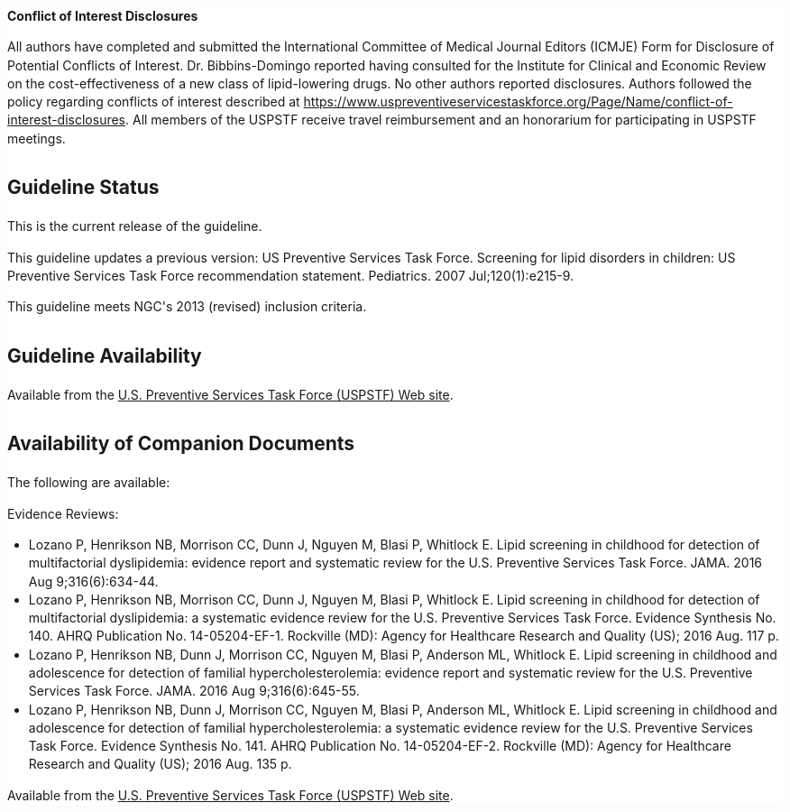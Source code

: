 **Conflict of Interest Disclosures**

All authors have completed and submitted the International Committee of Medical Journal Editors (ICMJE) Form for Disclosure of Potential Conflicts of Interest. Dr. Bibbins-Domingo reported having consulted for the Institute for Clinical and Economic Review on the cost-effectiveness of a new class of lipid-lowering drugs. No other authors reported disclosures. Authors followed the policy regarding conflicts of interest described at <https://www.uspreventiveservicestaskforce.org/Page/Name/conflict-of-interest-disclosures>. All members of the USPSTF receive travel reimbursement and an honorarium for participating in USPSTF meetings.

## Guideline Status



This is the current release of the guideline.

This guideline updates a previous version: US Preventive Services Task Force. Screening for lipid disorders in children: US Preventive Services Task Force recommendation statement. Pediatrics. 2007 Jul;120(1):e215-9.

This guideline meets NGC's 2013 (revised) inclusion criteria.

## Guideline Availability



Available from the [U.S. Preventive Services Task Force (USPSTF) Web site](https://www.uspreventiveservicestaskforce.org/Page/Document/RecommendationStatementFinal/lipid-disorders-in-children-screening1 "USPSTF Web site").

## Availability of Companion Documents



The following are available:

Evidence Reviews:

  * Lozano P, Henrikson NB, Morrison CC, Dunn J, Nguyen M, Blasi P, Whitlock E. Lipid screening in childhood for detection of multifactorial dyslipidemia: evidence report and systematic review for the U.S. Preventive Services Task Force. JAMA. 2016 Aug 9;316(6):634-44. 
  * Lozano P, Henrikson NB, Morrison CC, Dunn J, Nguyen M, Blasi P, Whitlock E. Lipid screening in childhood for detection of multifactorial dyslipidemia: a systematic evidence review for the U.S. Preventive Services Task Force. Evidence Synthesis No. 140. AHRQ Publication No. 14-05204-EF-1. Rockville (MD): Agency for Healthcare Research and Quality (US); 2016 Aug. 117 p. 
  * Lozano P, Henrikson NB, Dunn J, Morrison CC, Nguyen M, Blasi P, Anderson ML, Whitlock E. Lipid screening in childhood and adolescence for detection of familial hypercholesterolemia: evidence report and systematic review for the U.S. Preventive Services Task Force. JAMA. 2016 Aug 9;316(6):645-55. 
  * Lozano P, Henrikson NB, Dunn J, Morrison CC, Nguyen M, Blasi P, Anderson ML, Whitlock E. Lipid screening in childhood and adolescence for detection of familial hypercholesterolemia: a systematic evidence review for the U.S. Preventive Services Task Force. Evidence Synthesis No. 141. AHRQ Publication No. 14-05204-EF-2. Rockville (MD): Agency for Healthcare Research and Quality (US); 2016 Aug. 135 p. 



Available from the [U.S. Preventive Services Task Force (USPSTF) Web site](https://www.uspreventiveservicestaskforce.org/Page/Document/UpdateSummaryFinal/lipid-disorders-in-children-screening1 "USPSTF Web site").
